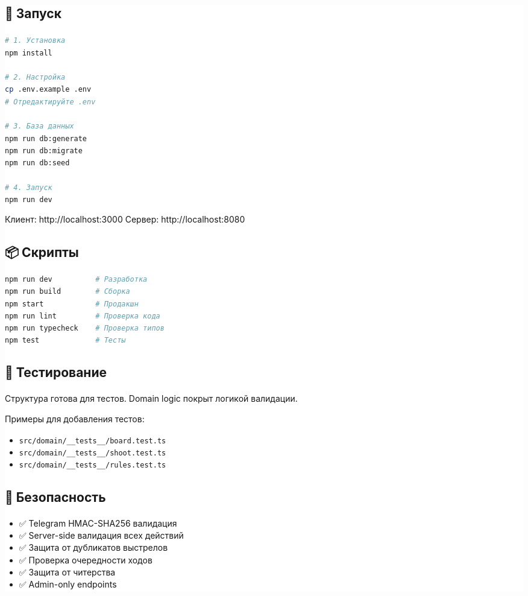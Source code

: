 
## 🚀 Запуск

```bash
# 1. Установка
npm install

# 2. Настройка
cp .env.example .env
# Отредактируйте .env

# 3. База данных
npm run db:generate
npm run db:migrate
npm run db:seed

# 4. Запуск
npm run dev
```

Клиент: http://localhost:3000
Сервер: http://localhost:8080

## 📦 Скрипты

```bash
npm run dev          # Разработка
npm run build        # Сборка
npm start            # Продакшн
npm run lint         # Проверка кода
npm run typecheck    # Проверка типов
npm test             # Тесты
```

## 🧪 Тестирование

Структура готова для тестов. Domain logic покрыт логикой валидации.

Примеры для добавления тестов:
- `src/domain/__tests__/board.test.ts`
- `src/domain/__tests__/shoot.test.ts`
- `src/domain/__tests__/rules.test.ts`

## 🔐 Безопасность

- ✅ Telegram HMAC-SHA256 валидация
- ✅ Server-side валидация всех действий
- ✅ Защита от дубликатов выстрелов
- ✅ Проверка очередности ходов
- ✅ Защита от читерства
- ✅ Admin-only endpoints
